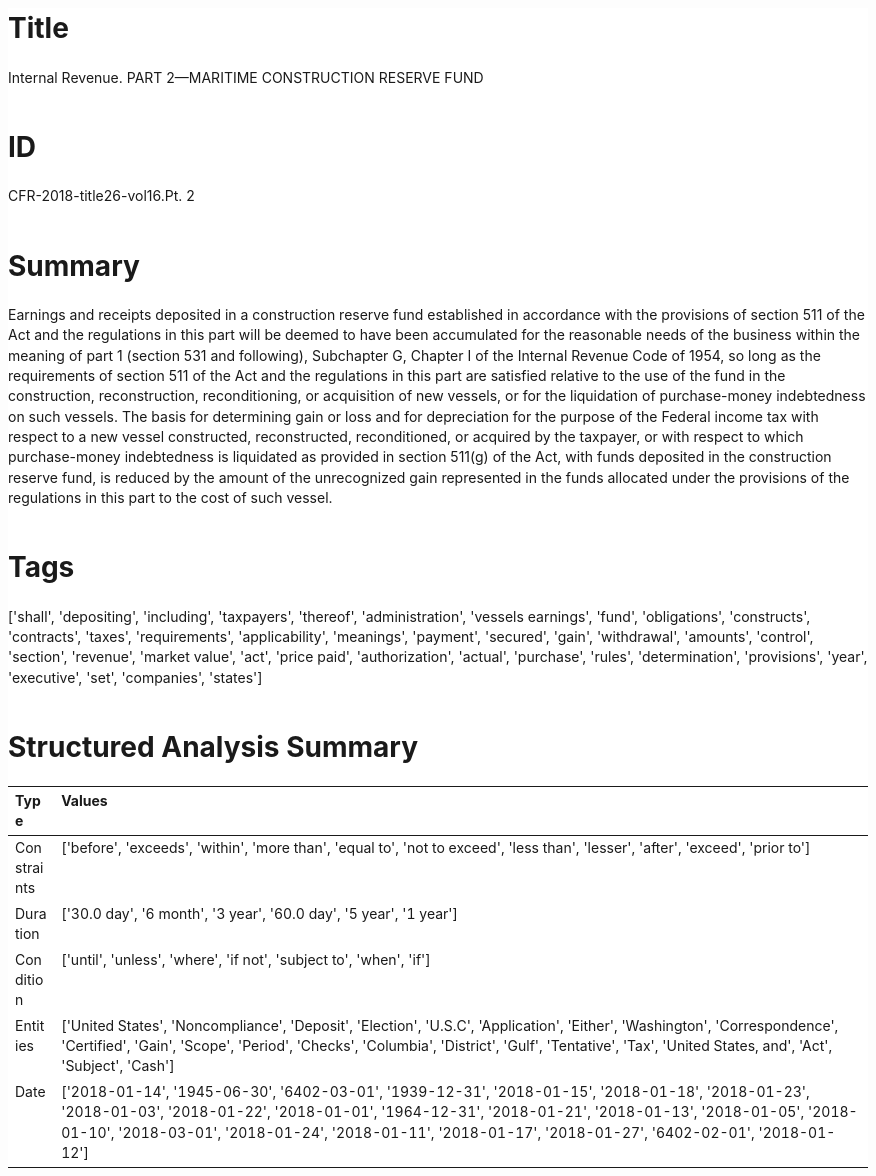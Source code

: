 # Title

 Internal Revenue. PART 2—MARITIME CONSTRUCTION RESERVE FUND


# ID

 CFR-2018-title26-vol16.Pt. 2


# Summary

Earnings and receipts deposited in a construction reserve fund established in accordance with the provisions of section 511 of the Act and the regulations in this part will be deemed to have been accumulated for the reasonable needs of the business within the meaning of part 1 (section 531 and following), Subchapter G, Chapter I of the Internal Revenue Code of 1954, so long as the requirements of section 511 of the Act and the regulations in this part are satisfied relative to the use of the fund in the construction, reconstruction, reconditioning, or acquisition of new vessels, or for the liquidation of purchase-money indebtedness on such vessels.
The basis for determining gain or loss and for depreciation for the purpose of the Federal income tax with respect to a new vessel constructed, reconstructed, reconditioned, or acquired by the taxpayer, or with respect to which purchase-money indebtedness is liquidated as provided in section 511(g) of the Act, with funds deposited in the construction reserve fund, is reduced by the amount of the unrecognized gain represented in the funds allocated under the provisions of the regulations in this part to the cost of such vessel.


# Tags

['shall', 'depositing', 'including', 'taxpayers', 'thereof', 'administration', 'vessels earnings', 'fund', 'obligations', 'constructs', 'contracts', 'taxes', 'requirements', 'applicability', 'meanings', 'payment', 'secured', 'gain', 'withdrawal', 'amounts', 'control', 'section', 'revenue', 'market value', 'act', 'price paid', 'authorization', 'actual', 'purchase', 'rules', 'determination', 'provisions', 'year', 'executive', 'set', 'companies', 'states']


# Structured Analysis Summary

| Type        | Values                                                                                                                                                                                                                                                                                                               |
|:------------|:---------------------------------------------------------------------------------------------------------------------------------------------------------------------------------------------------------------------------------------------------------------------------------------------------------------------|
| Constraints | ['before', 'exceeds', 'within', 'more than', 'equal to', 'not to exceed', 'less than', 'lesser', 'after', 'exceed', 'prior to']                                                                                                                                                                                      |
| Duration    | ['30.0 day', '6 month', '3 year', '60.0 day', '5 year', '1 year']                                                                                                                                                                                                                                                    |
| Condition   | ['until', 'unless', 'where', 'if not', 'subject to', 'when', 'if']                                                                                                                                                                                                                                                   |
| Entities    | ['United States', 'Noncompliance', 'Deposit', 'Election', 'U.S.C', 'Application', 'Either', 'Washington', 'Correspondence', 'Certified', 'Gain', 'Scope', 'Period', 'Checks', 'Columbia', 'District', 'Gulf', 'Tentative', 'Tax', 'United States, and', 'Act', 'Subject', 'Cash']                                    |
| Date        | ['2018-01-14', '1945-06-30', '6402-03-01', '1939-12-31', '2018-01-15', '2018-01-18', '2018-01-23', '2018-01-03', '2018-01-22', '2018-01-01', '1964-12-31', '2018-01-21', '2018-01-13', '2018-01-05', '2018-01-10', '2018-03-01', '2018-01-24', '2018-01-11', '2018-01-17', '2018-01-27', '6402-02-01', '2018-01-12'] |
